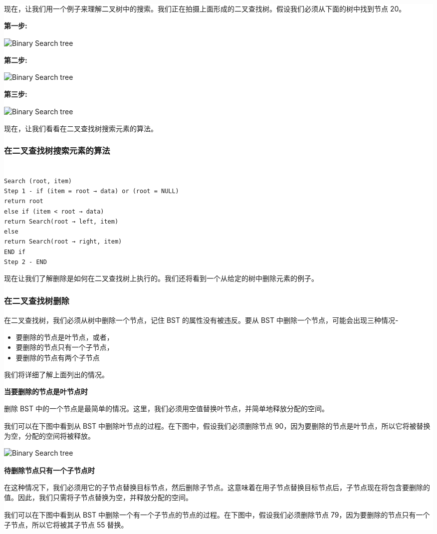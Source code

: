 现在，让我们用一个例子来理解二叉树中的搜索。我们正在拍摄上面形成的二叉查找树。假设我们必须从下面的树中找到节点 20。

**第一步:**

![Binary Search tree](../Images/9abb154b9084a5f0bf8f24ae50d82d95.png)

**第二步:**

![Binary Search tree](../Images/e61a541b90a661854af11a855ea42e10.png)

**第三步:**

![Binary Search tree](../Images/d2256cfa6b5a7c2bac77806c37e4a09d.png)

现在，让我们看看在二叉查找树搜索元素的算法。

### 在二叉查找树搜索元素的算法

```

Search (root, item)
Step 1 - if (item = root → data) or (root = NULL)
return root
else if (item < root → data)
return Search(root → left, item)
else
return Search(root → right, item)
END if
Step 2 - END

```

现在让我们了解删除是如何在二叉查找树上执行的。我们还将看到一个从给定的树中删除元素的例子。

### 在二叉查找树删除

在二叉查找树，我们必须从树中删除一个节点，记住 BST 的属性没有被违反。要从 BST 中删除一个节点，可能会出现三种情况-

*   要删除的节点是叶节点，或者，
*   要删除的节点只有一个子节点，
*   要删除的节点有两个子节点

我们将详细了解上面列出的情况。

**当要删除的节点是叶节点时**

删除 BST 中的一个节点是最简单的情况。这里，我们必须用空值替换叶节点，并简单地释放分配的空间。

我们可以在下图中看到从 BST 中删除叶节点的过程。在下图中，假设我们必须删除节点 90，因为要删除的节点是叶节点，所以它将被替换为空，分配的空间将被释放。

![Binary Search tree](../Images/9d710f9e85f51a20cb662439c7d0baf6.png)

**待删除节点只有一个子节点时**

在这种情况下，我们必须用它的子节点替换目标节点，然后删除子节点。这意味着在用子节点替换目标节点后，子节点现在将包含要删除的值。因此，我们只需将子节点替换为空，并释放分配的空间。

我们可以在下图中看到从 BST 中删除一个有一个子节点的节点的过程。在下图中，假设我们必须删除节点 79，因为要删除的节点只有一个子节点，所以它将被其子节点 55 替换。

